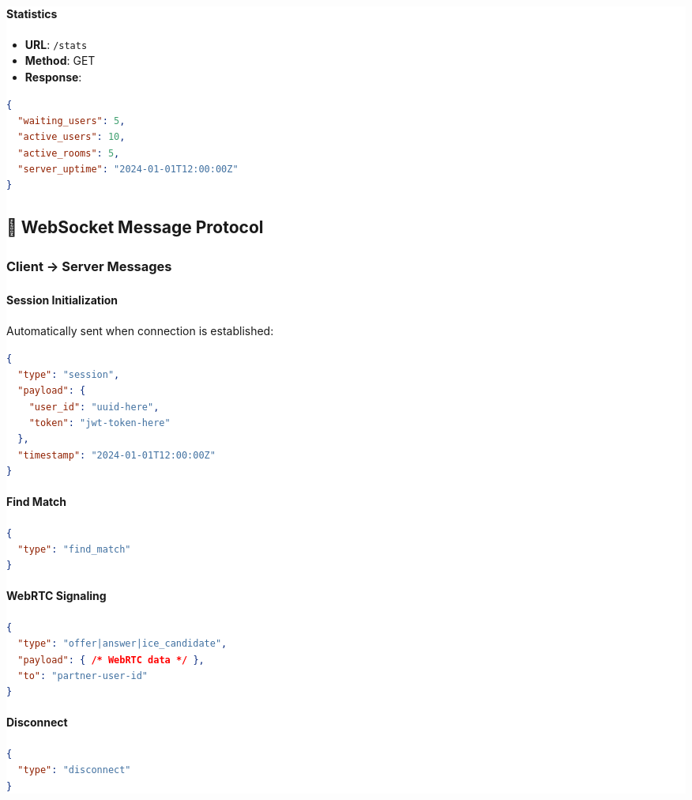 #### Statistics
- **URL**: `/stats`
- **Method**: GET
- **Response**:
```json
{
  "waiting_users": 5,
  "active_users": 10,
  "active_rooms": 5,
  "server_uptime": "2024-01-01T12:00:00Z"
}
```

## 📡 WebSocket Message Protocol

### Client → Server Messages

#### Session Initialization
Automatically sent when connection is established:
```json
{
  "type": "session",
  "payload": {
    "user_id": "uuid-here",
    "token": "jwt-token-here"
  },
  "timestamp": "2024-01-01T12:00:00Z"
}
```

#### Find Match
```json
{
  "type": "find_match"
}
```

#### WebRTC Signaling
```json
{
  "type": "offer|answer|ice_candidate",
  "payload": { /* WebRTC data */ },
  "to": "partner-user-id"
}
```

#### Disconnect
```json
{
  "type": "disconnect"
}
```
